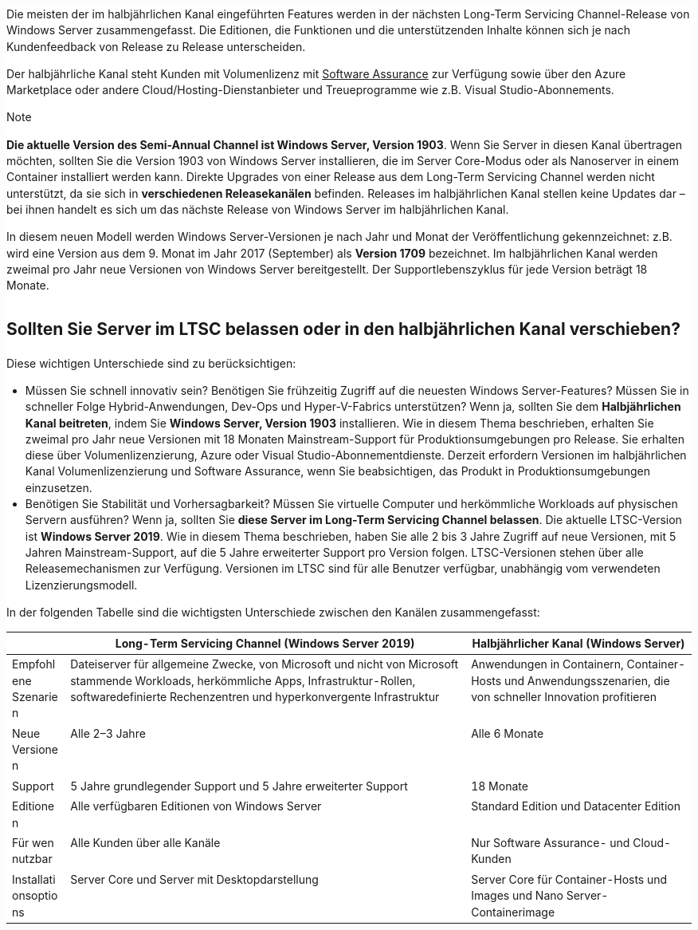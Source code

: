Die meisten der im halbjährlichen Kanal eingeführten Features werden in der nächsten Long-Term Servicing Channel-Release von Windows Server zusammengefasst. Die Editionen, die Funktionen und die unterstützenden Inhalte können sich je nach Kundenfeedback von Release zu Release unterscheiden.

Der halbjährliche Kanal steht Kunden mit Volumenlizenz mit [Software Assurance](https://www.microsoft.com/licensing/licensing-programs/software-assurance-default.aspx) zur Verfügung sowie über den Azure Marketplace oder andere Cloud/Hosting-Dienstanbieter und Treueprogramme wie z.B. Visual Studio-Abonnements.

> [!Note]  
> **Die aktuelle Version des Semi-Annual Channel ist Windows Server, Version 1903**. Wenn Sie Server in diesen Kanal übertragen möchten, sollten Sie die Version 1903 von Windows Server installieren, die im Server Core-Modus oder als Nanoserver in einem Container installiert werden kann. Direkte Upgrades von einer Release aus dem Long-Term Servicing Channel werden nicht unterstützt, da sie sich in **verschiedenen Releasekanälen** befinden. Releases im halbjährlichen Kanal stellen keine Updates dar – bei ihnen handelt es sich um das nächste Release von Windows Server im halbjährlichen Kanal.

In diesem neuen Modell werden Windows Server-Versionen je nach Jahr und Monat der Veröffentlichung gekennzeichnet: z.B. wird eine Version aus dem 9. Monat im Jahr 2017 (September) als **Version 1709** bezeichnet. Im halbjährlichen Kanal werden zweimal pro Jahr neue Versionen von Windows Server bereitgestellt. Der Supportlebenszyklus für jede Version beträgt 18 Monate.

## <a name="should-you-keep-servers-on-the-ltsc-or-move-them-to-the-semi-annual-channel"></a>Sollten Sie Server im LTSC belassen oder in den halbjährlichen Kanal verschieben?

Diese wichtigen Unterschiede sind zu berücksichtigen:

- Müssen Sie schnell innovativ sein? Benötigen Sie frühzeitig Zugriff auf die neuesten Windows Server-Features? Müssen Sie in schneller Folge Hybrid-Anwendungen, Dev-Ops und Hyper-V-Fabrics unterstützen? Wenn ja, sollten Sie dem **Halbjährlichen Kanal beitreten**, indem Sie **Windows Server, Version 1903** installieren. Wie in diesem Thema beschrieben, erhalten Sie zweimal pro Jahr neue Versionen mit 18 Monaten Mainstream-Support für Produktionsumgebungen pro Release. Sie erhalten diese über Volumenlizenzierung, Azure oder Visual Studio-Abonnementdienste. Derzeit erfordern Versionen im halbjährlichen Kanal Volumenlizenzierung und Software Assurance, wenn Sie beabsichtigen, das Produkt in Produktionsumgebungen einzusetzen.
- Benötigen Sie Stabilität und Vorhersagbarkeit? Müssen Sie virtuelle Computer und herkömmliche Workloads auf physischen Servern ausführen? Wenn ja, sollten Sie **diese Server im Long-Term Servicing Channel belassen**. Die aktuelle LTSC-Version ist **Windows Server 2019**. Wie in diesem Thema beschrieben, haben Sie alle 2 bis 3 Jahre Zugriff auf neue Versionen, mit 5 Jahren Mainstream-Support, auf die 5 Jahre erweiterter Support pro Version folgen. LTSC-Versionen stehen über alle Releasemechanismen zur Verfügung. Versionen im LTSC sind für alle Benutzer verfügbar, unabhängig vom verwendeten Lizenzierungsmodell. 

In der folgenden Tabelle sind die wichtigsten Unterschiede zwischen den Kanälen zusammengefasst:


|                       |                                                              Long-Term Servicing Channel (Windows Server 2019)                                                               |                                   Halbjährlicher Kanal (Windows Server)                                   |
|-----------------------|------------------------------------------------------------------------------------------------------------------------------------------------------------------------------|----------------------------------------------------------------------------------------------------------|
| Empfohlene Szenarien | Dateiserver für allgemeine Zwecke, von Microsoft und nicht von Microsoft stammende Workloads, herkömmliche Apps, Infrastruktur-Rollen, softwaredefinierte Rechenzentren und hyperkonvergente Infrastruktur | Anwendungen in Containern, Container-Hosts und Anwendungsszenarien, die von schneller Innovation profitieren |
|     Neue Versionen      |                                                                               Alle 2–3 Jahre                                                                                |                                              Alle 6 Monate                                              |
|        Support        |                                                       5 Jahre grundlegender Support und 5 Jahre erweiterter Support                                                        |                                                18 Monate                                                 |
|       Editionen        |                                                                    Alle verfügbaren Editionen von Windows Server                                                                     |                                     Standard Edition und Datacenter Edition                                     |
|      Für wen nutzbar      |                                                                      Alle Kunden über alle Kanäle                                                                      |                               Nur Software Assurance- und Cloud-Kunden                                |
| Installationsoptions  |                                                                Server Core und Server mit Desktopdarstellung                                                                |                 Server Core für Container-Hosts und Images und Nano Server-Containerimage                 |
